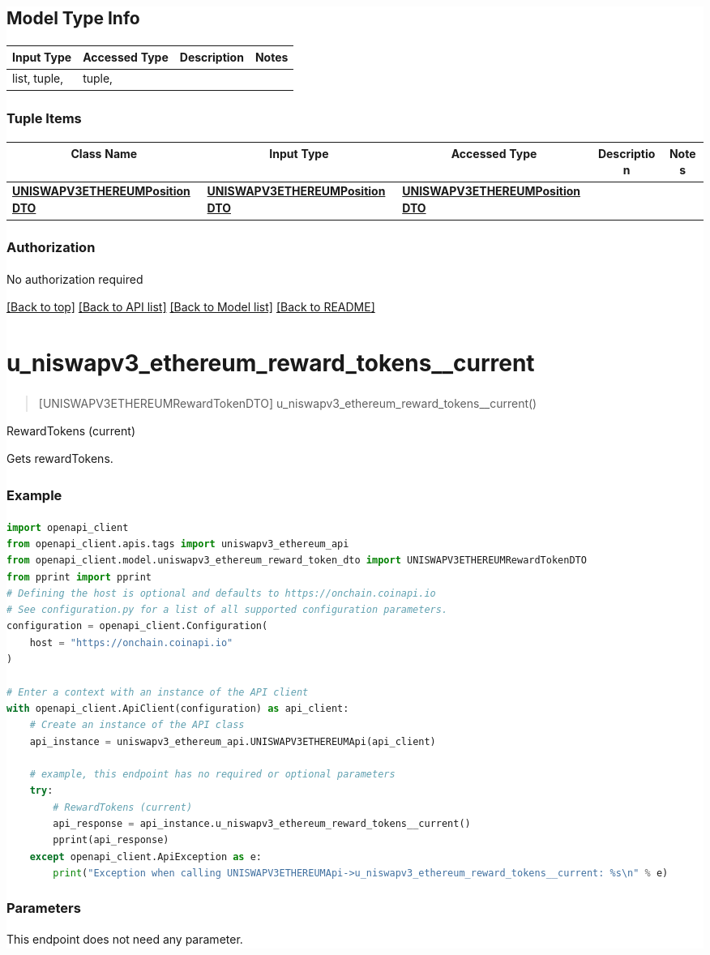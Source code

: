## Model Type Info
Input Type | Accessed Type | Description | Notes
------------ | ------------- | ------------- | -------------
list, tuple,  | tuple,  |  | 

### Tuple Items
Class Name | Input Type | Accessed Type | Description | Notes
------------- | ------------- | ------------- | ------------- | -------------
[**UNISWAPV3ETHEREUMPositionDTO**]({{complexTypePrefix}}UNISWAPV3ETHEREUMPositionDTO.md) | [**UNISWAPV3ETHEREUMPositionDTO**]({{complexTypePrefix}}UNISWAPV3ETHEREUMPositionDTO.md) | [**UNISWAPV3ETHEREUMPositionDTO**]({{complexTypePrefix}}UNISWAPV3ETHEREUMPositionDTO.md) |  | 

### Authorization

No authorization required

[[Back to top]](#__pageTop) [[Back to API list]](../../../README.md#documentation-for-api-endpoints) [[Back to Model list]](../../../README.md#documentation-for-models) [[Back to README]](../../../README.md)

# **u_niswapv3_ethereum_reward_tokens__current**
<a id="u_niswapv3_ethereum_reward_tokens__current"></a>
> [UNISWAPV3ETHEREUMRewardTokenDTO] u_niswapv3_ethereum_reward_tokens__current()

RewardTokens (current)

Gets rewardTokens.

### Example

```python
import openapi_client
from openapi_client.apis.tags import uniswapv3_ethereum_api
from openapi_client.model.uniswapv3_ethereum_reward_token_dto import UNISWAPV3ETHEREUMRewardTokenDTO
from pprint import pprint
# Defining the host is optional and defaults to https://onchain.coinapi.io
# See configuration.py for a list of all supported configuration parameters.
configuration = openapi_client.Configuration(
    host = "https://onchain.coinapi.io"
)

# Enter a context with an instance of the API client
with openapi_client.ApiClient(configuration) as api_client:
    # Create an instance of the API class
    api_instance = uniswapv3_ethereum_api.UNISWAPV3ETHEREUMApi(api_client)

    # example, this endpoint has no required or optional parameters
    try:
        # RewardTokens (current)
        api_response = api_instance.u_niswapv3_ethereum_reward_tokens__current()
        pprint(api_response)
    except openapi_client.ApiException as e:
        print("Exception when calling UNISWAPV3ETHEREUMApi->u_niswapv3_ethereum_reward_tokens__current: %s\n" % e)
```
### Parameters
This endpoint does not need any parameter.
